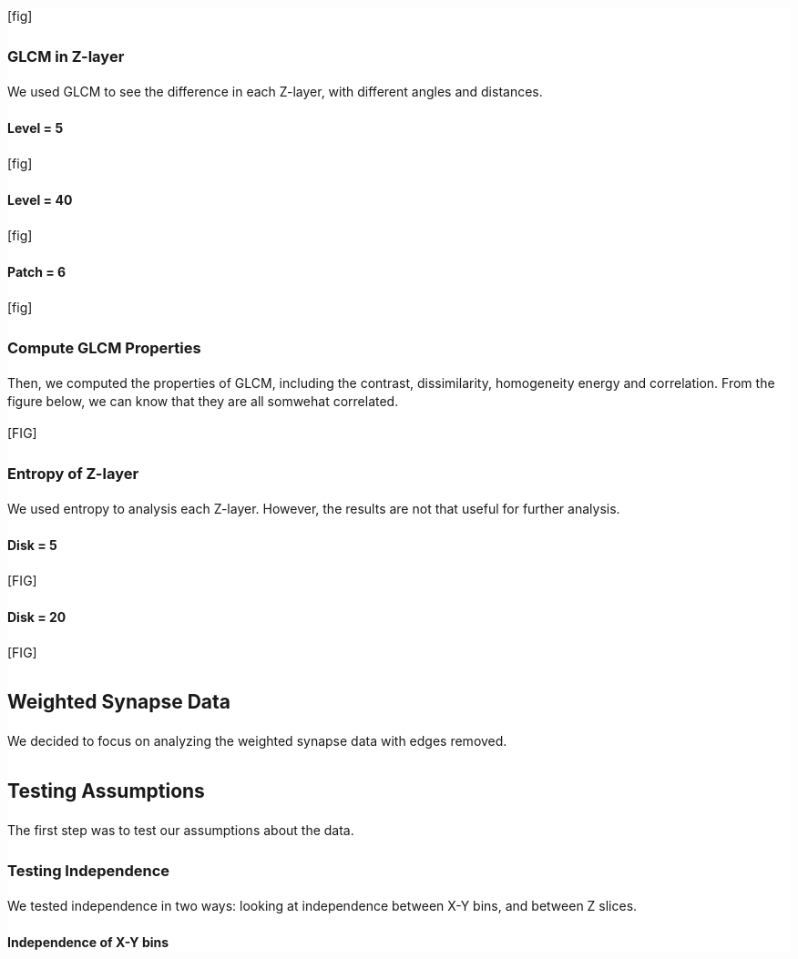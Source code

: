 \[fig\]

### GLCM in Z-layer

We used GLCM to see the difference in each Z-layer, with different
angles and distances.

#### Level = 5

\[fig\]

#### Level = 40

\[fig\]

#### Patch = 6

\[fig\]

### Compute GLCM Properties

Then, we computed the properties of GLCM, including the contrast,
dissimilarity, homogeneity energy and correlation. From the figure
below, we can know that they are all somwehat correlated.

\[FIG\]

### Entropy of Z-layer

We used entropy to analysis each Z-layer. However, the results are not
that useful for further analysis.

#### Disk = 5

\[FIG\]

#### Disk = 20

\[FIG\]

Weighted Synapse Data
---------------------

We decided to focus on analyzing the weighted synapse data with edges
removed.

Testing Assumptions
-------------------

The first step was to test our assumptions about the data.

### Testing Independence

We tested independence in two ways: looking at independence between X-Y
bins, and between Z slices.

#### Independence of X-Y bins
